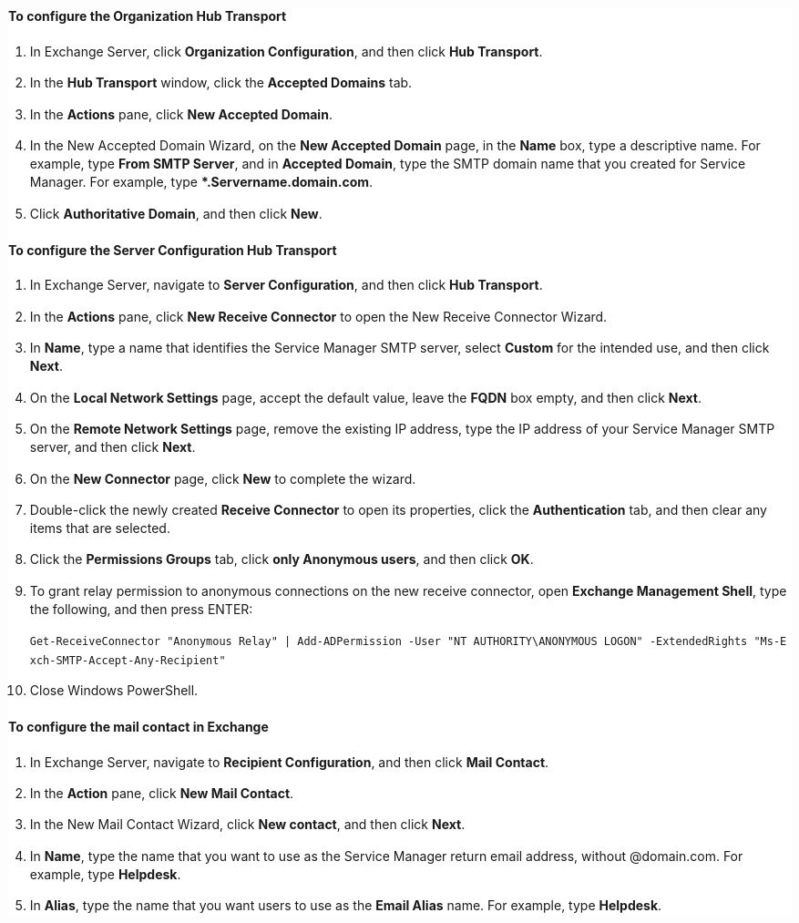 #### To configure the Organization Hub Transport

1.  In Exchange Server, click **Organization Configuration**, and then click **Hub Transport**.

2.  In the **Hub Transport** window, click the **Accepted Domains** tab.

3.  In the **Actions** pane, click **New Accepted Domain**.

4.  In the New Accepted Domain Wizard, on the **New Accepted Domain** page, in the **Name** box, type a descriptive name. For example, type **From SMTP Server**, and in **Accepted Domain**, type the SMTP domain name that you created for Service Manager. For example, type **\*.Servername.domain.com**.

5.  Click **Authoritative Domain**, and then click **New**.

#### To configure the Server Configuration Hub Transport

1.  In Exchange Server, navigate to **Server Configuration**, and then click **Hub Transport**.

2.  In the **Actions** pane, click **New Receive Connector** to open the New Receive Connector Wizard.

3.  In **Name**, type a name that identifies the Service Manager SMTP server, select **Custom** for the intended use, and then click **Next**.

4.  On the **Local Network Settings** page, accept the default value, leave the **FQDN** box empty, and then click **Next**.

5.  On the **Remote Network Settings** page, remove the existing IP address, type the IP address of your Service Manager SMTP server, and then click **Next**.

6.  On the **New Connector** page, click **New** to complete the wizard.

7.  Double-click the newly created **Receive Connector** to open its properties, click the **Authentication** tab, and then clear any items that are selected.

8.  Click the **Permissions Groups** tab, click **only Anonymous users**, and then click **OK**.

9. To grant relay permission to anonymous connections on the new receive connector, open **Exchange Management Shell**, type the following, and then press ENTER:

    ```
    Get-ReceiveConnector "Anonymous Relay" | Add-ADPermission -User "NT AUTHORITY\ANONYMOUS LOGON" -ExtendedRights "Ms-Exch-SMTP-Accept-Any-Recipient"

    ```

10. Close Windows PowerShell.

#### To configure the mail contact in Exchange

1.  In Exchange Server, navigate to **Recipient Configuration**, and then click **Mail Contact**.

2.  In the **Action** pane, click **New Mail Contact**.

3.  In the New Mail Contact Wizard, click **New contact**, and then click **Next**.

4.  In **Name**, type the name that you want to use as the Service Manager return email address, without @domain.com. For example, type **Helpdesk**.

5.  In **Alias**, type the name that you want users to use as the **Email Alias** name. For example, type **Helpdesk**.
